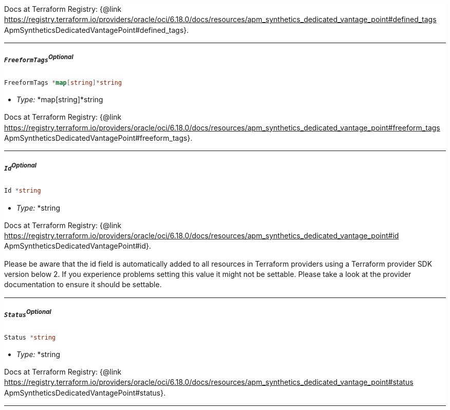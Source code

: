 Docs at Terraform Registry: {@link https://registry.terraform.io/providers/oracle/oci/6.18.0/docs/resources/apm_synthetics_dedicated_vantage_point#defined_tags ApmSyntheticsDedicatedVantagePoint#defined_tags}.

---

##### `FreeformTags`<sup>Optional</sup> <a name="FreeformTags" id="rhizo-co-terraform-provider-oci.apmSyntheticsDedicatedVantagePoint.ApmSyntheticsDedicatedVantagePointConfig.property.freeformTags"></a>

```go
FreeformTags *map[string]*string
```

- *Type:* *map[string]*string

Docs at Terraform Registry: {@link https://registry.terraform.io/providers/oracle/oci/6.18.0/docs/resources/apm_synthetics_dedicated_vantage_point#freeform_tags ApmSyntheticsDedicatedVantagePoint#freeform_tags}.

---

##### `Id`<sup>Optional</sup> <a name="Id" id="rhizo-co-terraform-provider-oci.apmSyntheticsDedicatedVantagePoint.ApmSyntheticsDedicatedVantagePointConfig.property.id"></a>

```go
Id *string
```

- *Type:* *string

Docs at Terraform Registry: {@link https://registry.terraform.io/providers/oracle/oci/6.18.0/docs/resources/apm_synthetics_dedicated_vantage_point#id ApmSyntheticsDedicatedVantagePoint#id}.

Please be aware that the id field is automatically added to all resources in Terraform providers using a Terraform provider SDK version below 2.
If you experience problems setting this value it might not be settable. Please take a look at the provider documentation to ensure it should be settable.

---

##### `Status`<sup>Optional</sup> <a name="Status" id="rhizo-co-terraform-provider-oci.apmSyntheticsDedicatedVantagePoint.ApmSyntheticsDedicatedVantagePointConfig.property.status"></a>

```go
Status *string
```

- *Type:* *string

Docs at Terraform Registry: {@link https://registry.terraform.io/providers/oracle/oci/6.18.0/docs/resources/apm_synthetics_dedicated_vantage_point#status ApmSyntheticsDedicatedVantagePoint#status}.

---
